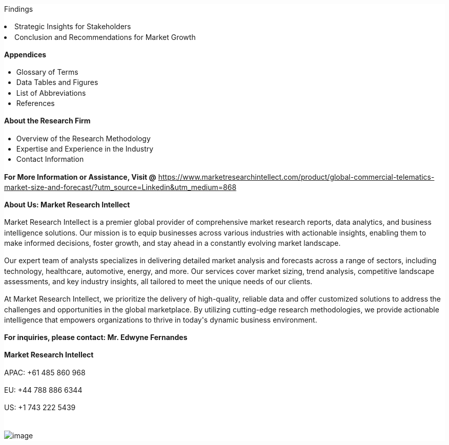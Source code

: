 Findings</li><li>Strategic Insights for Stakeholders</li><li>Conclusion and Recommendations for Market Growth</li></ul><p><strong>Appendices</strong></p><ul><li>Glossary of Terms</li><li>Data Tables and Figures</li><li>List of Abbreviations</li><li>References</li></ul><p><strong>About the Research Firm</strong></p><ul><li>Overview of the Research Methodology</li><li>Expertise and Experience in the Industry</li><li>Contact Information</li></ul></div><div class="article-main__content" data-test-id="publishing-text-block"><p><span class="font-[700]"><strong>For More Information or Assistance, Visit @</strong>&nbsp;<a href="https://www.marketresearchintellect.com/product/global-commercial-telematics-market-size-and-forecast/?utm_source=Linkedin&utm_medium=868">https://www.marketresearchintellect.com/product/global-commercial-telematics-market-size-and-forecast/?utm_source=Linkedin&utm_medium=868</a></span></p><p><strong>About Us: Market Research Intellect</strong></p><p>Market Research Intellect is a premier global provider of comprehensive market research reports, data analytics, and business intelligence solutions. Our mission is to equip businesses across various industries with actionable insights, enabling them to make informed decisions, foster growth, and stay ahead in a constantly evolving market landscape.</p><p>Our expert team of analysts specializes in delivering detailed market analysis and forecasts across a range of sectors, including technology, healthcare, automotive, energy, and more. Our services cover market sizing, trend analysis, competitive landscape assessments, and key industry insights, all tailored to meet the unique needs of our clients.</p><p>At Market Research Intellect, we prioritize the delivery of high-quality, reliable data and offer customized solutions to address the challenges and opportunities in the global marketplace. By utilizing cutting-edge research methodologies, we provide actionable intelligence that empowers organizations to thrive in today's dynamic business environment.</p><p><strong>For inquiries, please contact: Mr. Edwyne Fernandes</strong></p><p><strong>Market Research Intellect</strong></p><p>APAC: +61 485 860 968</p><p>EU: +44 788 886 6344</p><p>US: +1 743 222 5439</p></div><div class="article-main__content" data-test-id="publishing-text-block">&nbsp;</div>
![image](https://github.com/user-attachments/assets/416d260b-efd2-4704-904b-cec1b5387bb4)
